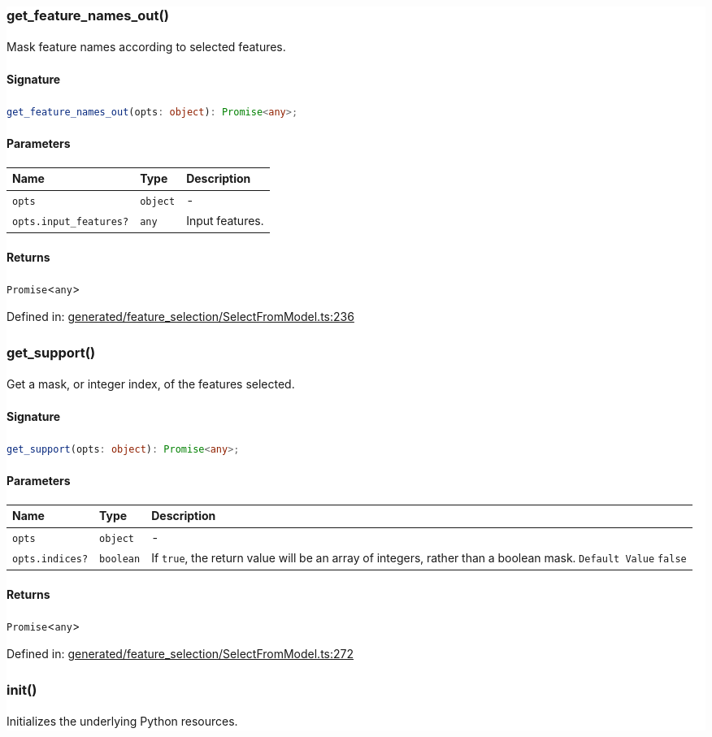 ### get\_feature\_names\_out()

Mask feature names according to selected features.

#### Signature

```ts
get_feature_names_out(opts: object): Promise<any>;
```

#### Parameters

| Name | Type | Description |
| :------ | :------ | :------ |
| `opts` | `object` | - |
| `opts.input_features?` | `any` | Input features. |

#### Returns

`Promise`\<`any`\>

Defined in:  [generated/feature\_selection/SelectFromModel.ts:236](https://github.com/transitive-bullshit/scikit-learn-ts/blob/2fdf83f/packages/sklearn/src/generated/feature_selection/SelectFromModel.ts#L236)

### get\_support()

Get a mask, or integer index, of the features selected.

#### Signature

```ts
get_support(opts: object): Promise<any>;
```

#### Parameters

| Name | Type | Description |
| :------ | :------ | :------ |
| `opts` | `object` | - |
| `opts.indices?` | `boolean` | If `true`, the return value will be an array of integers, rather than a boolean mask.  `Default Value`  `false` |

#### Returns

`Promise`\<`any`\>

Defined in:  [generated/feature\_selection/SelectFromModel.ts:272](https://github.com/transitive-bullshit/scikit-learn-ts/blob/2fdf83f/packages/sklearn/src/generated/feature_selection/SelectFromModel.ts#L272)

### init()

Initializes the underlying Python resources.
